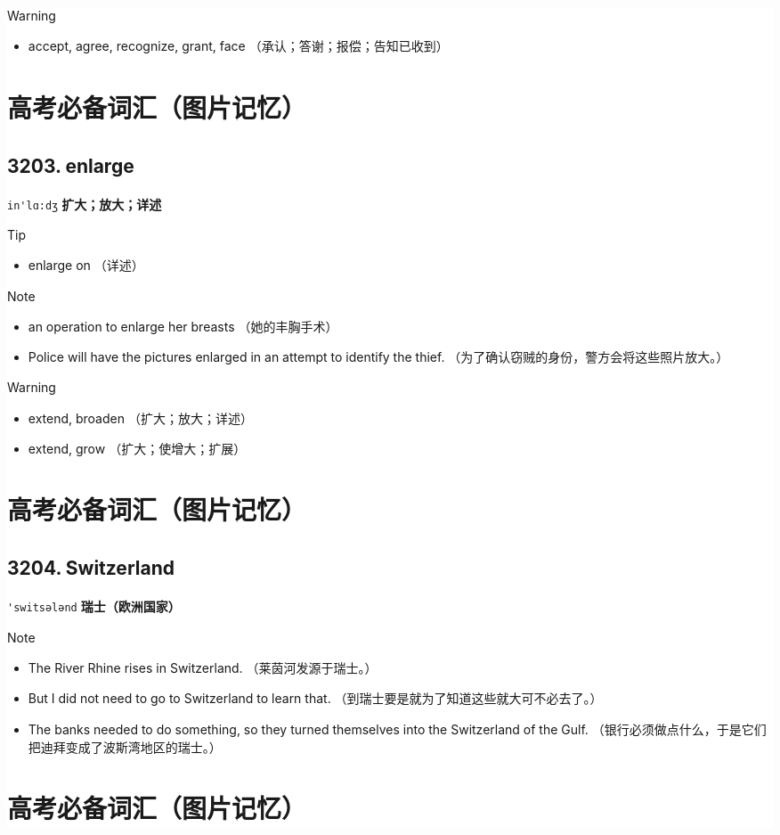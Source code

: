 > [!WARNING]
>
> - accept, agree, recognize, grant, face （承认；答谢；报偿；告知已收到）
>

# 高考必备词汇（图片记忆）

## 3203. enlarge

`in'lɑ:dʒ`  **扩大；放大；详述**

> [!TIP]
>
> - enlarge on （详述）
>

> [!NOTE]
>
> - an operation to enlarge her breasts （她的丰胸手术）
>
> - Police will have the pictures enlarged in an attempt to identify the thief. （为了确认窃贼的身份，警方会将这些照片放大。）
>

> [!WARNING]
>
> - extend, broaden （扩大；放大；详述）
>
> - extend, grow （扩大；使增大；扩展）
>

# 高考必备词汇（图片记忆）

## 3204. Switzerland

`'switsələnd`  **瑞士（欧洲国家）**

> [!NOTE]
>
> - The River Rhine rises in Switzerland. （莱茵河发源于瑞士。）
>
> - But I did not need to go to Switzerland to learn that. （到瑞士要是就为了知道这些就大可不必去了。）
>
> - The banks needed to do something, so they turned themselves into the Switzerland of the Gulf. （银行必须做点什么，于是它们把迪拜变成了波斯湾地区的瑞士。）
>

# 高考必备词汇（图片记忆）
